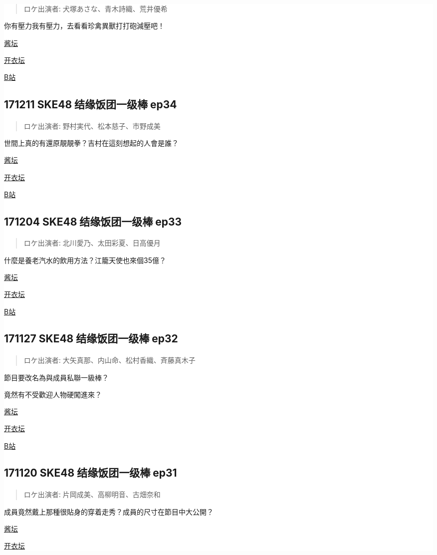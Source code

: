 > ロケ出演者: 犬塚あさな、青木詩織、荒井優希

你有壓力我有壓力，去看看珍禽異獸打打砲減壓吧！

[酱坛](http://www.maeda-atsuko.cn/forum.php?mod=viewthread&tid=279189)

[开衣坛](http://www.ske48.org/viewthread.php?tid=60525)

[B站](https://www.bilibili.com/video/av19483163)


## 171211 SKE48 结缘饭团一级棒 ep34

> ロケ出演者: 野村実代、松本慈子、市野成美

世間上真的有還原靚靚拳？吉村在這刻想起的人會是誰？

[酱坛](http://www.maeda-atsuko.cn/forum.php?mod=viewthread&tid=279188)

[开衣坛](http://www.ske48.org/viewthread.php?tid=60524)

[B站](https://www.bilibili.com/video/av19483095)


## 171204 SKE48 结缘饭团一级棒 ep33

> ロケ出演者: 北川愛乃、太田彩夏、日高優月

什麼是養老汽水的飲用方法？江籠天使也來個35億？

[酱坛](http://www.maeda-atsuko.cn/forum.php?mod=viewthread&tid=278883)

[开衣坛](http://www.ske48.org/viewthread.php?tid=60272)

[B站](https://www.bilibili.com/video/av18423048)


## 171127 SKE48 结缘饭团一级棒 ep32

> ロケ出演者: 大矢真那、内山命、松村香織、斉藤真木子

節目要改名為與成員私聯一級棒？

竟然有不受歡迎人物硬闖進來？

[酱坛](http://www.maeda-atsuko.cn/forum.php?mod=viewthread&tid=278748)

[开衣坛](http://www.ske48.org/viewthread.php?tid=60126)

[B站](https://www.bilibili.com/video/av18069518)


## 171120 SKE48 结缘饭团一级棒 ep31

> ロケ出演者: 片岡成美、高柳明音、古畑奈和

成員竟然戴上那種很貼身的穿着走秀？成員的尺寸在節目中大公開？

[酱坛](http://www.maeda-atsuko.cn/forum.php?mod=viewthread&tid=278577)

[开衣坛](http://www.ske48.org/viewthread.php?tid=59968)
